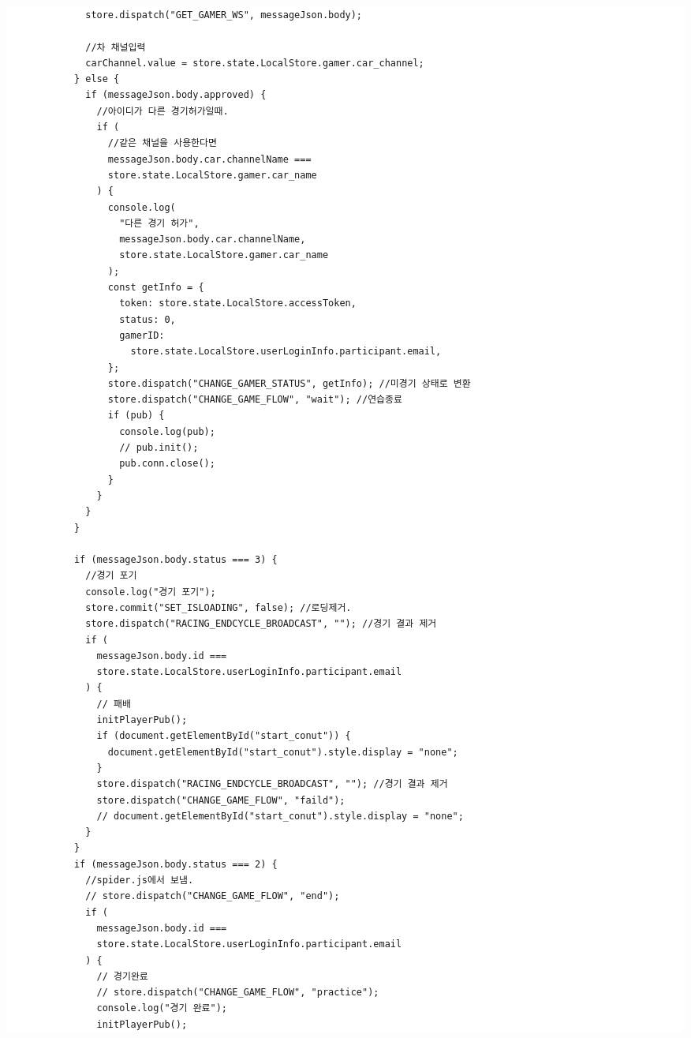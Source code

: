                   store.dispatch("GET_GAMER_WS", messageJson.body);
    
                  //차 채널입력
                  carChannel.value = store.state.LocalStore.gamer.car_channel;
                } else {
                  if (messageJson.body.approved) {
                    //아이디가 다른 경기허가일때.
                    if (
                      //같은 채널을 사용한다면
                      messageJson.body.car.channelName ===
                      store.state.LocalStore.gamer.car_name
                    ) {
                      console.log(
                        "다른 경기 허가",
                        messageJson.body.car.channelName,
                        store.state.LocalStore.gamer.car_name
                      );
                      const getInfo = {
                        token: store.state.LocalStore.accessToken,
                        status: 0,
                        gamerID:
                          store.state.LocalStore.userLoginInfo.participant.email,
                      };
                      store.dispatch("CHANGE_GAMER_STATUS", getInfo); //미경기 상태로 변환
                      store.dispatch("CHANGE_GAME_FLOW", "wait"); //연습종료
                      if (pub) {
                        console.log(pub);
                        // pub.init();
                        pub.conn.close();
                      }
                    }
                  }
                }
    
                if (messageJson.body.status === 3) {
                  //경기 포기
                  console.log("경기 포기");
                  store.commit("SET_ISLOADING", false); //로딩제거.
                  store.dispatch("RACING_ENDCYCLE_BROADCAST", ""); //경기 결과 제거
                  if (
                    messageJson.body.id ===
                    store.state.LocalStore.userLoginInfo.participant.email
                  ) {
                    // 패배
                    initPlayerPub();
                    if (document.getElementById("start_conut")) {
                      document.getElementById("start_conut").style.display = "none";
                    }
                    store.dispatch("RACING_ENDCYCLE_BROADCAST", ""); //경기 결과 제거
                    store.dispatch("CHANGE_GAME_FLOW", "faild");
                    // document.getElementById("start_conut").style.display = "none";
                  }
                }
                if (messageJson.body.status === 2) {
                  //spider.js에서 보냄.
                  // store.dispatch("CHANGE_GAME_FLOW", "end");
                  if (
                    messageJson.body.id ===
                    store.state.LocalStore.userLoginInfo.participant.email
                  ) {
                    // 경기완료
                    // store.dispatch("CHANGE_GAME_FLOW", "practice");
                    console.log("경기 완료");
                    initPlayerPub();